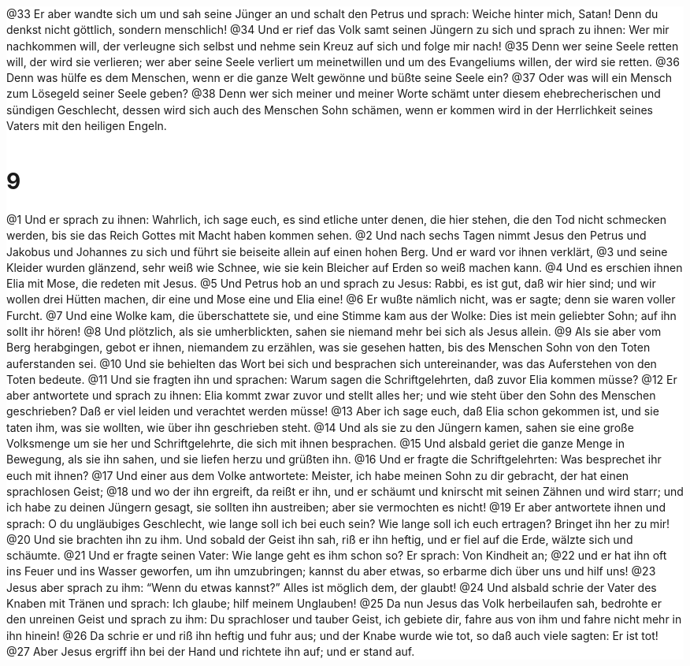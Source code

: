 @33 Er aber wandte sich um und sah seine Jünger an und schalt den Petrus und sprach: Weiche hinter mich, Satan! Denn du denkst nicht göttlich, sondern menschlich! 
@34 Und er rief das Volk samt seinen Jüngern zu sich und sprach zu ihnen: Wer mir nachkommen will, der verleugne sich selbst und nehme sein Kreuz auf sich und folge mir nach! 
@35 Denn wer seine Seele retten will, der wird sie verlieren; wer aber seine Seele verliert um meinetwillen und um des Evangeliums willen, der wird sie retten. 
@36 Denn was hülfe es dem Menschen, wenn er die ganze Welt gewönne und büßte seine Seele ein? 
@37 Oder was will ein Mensch zum Lösegeld seiner Seele geben? 
@38 Denn wer sich meiner und meiner Worte schämt unter diesem ehebrecherischen und sündigen Geschlecht, dessen wird sich auch des Menschen Sohn schämen, wenn er kommen wird in der Herrlichkeit seines Vaters mit den heiligen Engeln. 

# 9 
@1 Und er sprach zu ihnen: Wahrlich, ich sage euch, es sind etliche unter denen, die hier stehen, die den Tod nicht schmecken werden, bis sie das Reich Gottes mit Macht haben kommen sehen. 
@2 Und nach sechs Tagen nimmt Jesus den Petrus und Jakobus und Johannes zu sich und führt sie beiseite allein auf einen hohen Berg. Und er ward vor ihnen verklärt, 
@3 und seine Kleider wurden glänzend, sehr weiß wie Schnee, wie sie kein Bleicher auf Erden so weiß machen kann. 
@4 Und es erschien ihnen Elia mit Mose, die redeten mit Jesus. 
@5 Und Petrus hob an und sprach zu Jesus: Rabbi, es ist gut, daß wir hier sind; und wir wollen drei Hütten machen, dir eine und Mose eine und Elia eine! 
@6 Er wußte nämlich nicht, was er sagte; denn sie waren voller Furcht. 
@7 Und eine Wolke kam, die überschattete sie, und eine Stimme kam aus der Wolke: Dies ist mein geliebter Sohn; auf ihn sollt ihr hören! 
@8 Und plötzlich, als sie umherblickten, sahen sie niemand mehr bei sich als Jesus allein. 
@9 Als sie aber vom Berg herabgingen, gebot er ihnen, niemandem zu erzählen, was sie gesehen hatten, bis des Menschen Sohn von den Toten auferstanden sei. 
@10 Und sie behielten das Wort bei sich und besprachen sich untereinander, was das Auferstehen von den Toten bedeute. 
@11 Und sie fragten ihn und sprachen: Warum sagen die Schriftgelehrten, daß zuvor Elia kommen müsse? 
@12 Er aber antwortete und sprach zu ihnen: Elia kommt zwar zuvor und stellt alles her; und wie steht über den Sohn des Menschen geschrieben? Daß er viel leiden und verachtet werden müsse! 
@13 Aber ich sage euch, daß Elia schon gekommen ist, und sie taten ihm, was sie wollten, wie über ihn geschrieben steht. 
@14 Und als sie zu den Jüngern kamen, sahen sie eine große Volksmenge um sie her und Schriftgelehrte, die sich mit ihnen besprachen. 
@15 Und alsbald geriet die ganze Menge in Bewegung, als sie ihn sahen, und sie liefen herzu und grüßten ihn. 
@16 Und er fragte die Schriftgelehrten: Was besprechet ihr euch mit ihnen? 
@17 Und einer aus dem Volke antwortete: Meister, ich habe meinen Sohn zu dir gebracht, der hat einen sprachlosen Geist; 
@18 und wo der ihn ergreift, da reißt er ihn, und er schäumt und knirscht mit seinen Zähnen und wird starr; und ich habe zu deinen Jüngern gesagt, sie sollten ihn austreiben; aber sie vermochten es nicht! 
@19 Er aber antwortete ihnen und sprach: O du ungläubiges Geschlecht, wie lange soll ich bei euch sein? Wie lange soll ich euch ertragen? Bringet ihn her zu mir! 
@20 Und sie brachten ihn zu ihm. Und sobald der Geist ihn sah, riß er ihn heftig, und er fiel auf die Erde, wälzte sich und schäumte. 
@21 Und er fragte seinen Vater: Wie lange geht es ihm schon so? Er sprach: Von Kindheit an; 
@22 und er hat ihn oft ins Feuer und ins Wasser geworfen, um ihn umzubringen; kannst du aber etwas, so erbarme dich über uns und hilf uns! 
@23 Jesus aber sprach zu ihm: “Wenn du etwas kannst?” Alles ist möglich dem, der glaubt! 
@24 Und alsbald schrie der Vater des Knaben mit Tränen und sprach: Ich glaube; hilf meinem Unglauben! 
@25 Da nun Jesus das Volk herbeilaufen sah, bedrohte er den unreinen Geist und sprach zu ihm: Du sprachloser und tauber Geist, ich gebiete dir, fahre aus von ihm und fahre nicht mehr in ihn hinein! 
@26 Da schrie er und riß ihn heftig und fuhr aus; und der Knabe wurde wie tot, so daß auch viele sagten: Er ist tot! 
@27 Aber Jesus ergriff ihn bei der Hand und richtete ihn auf; und er stand auf. 